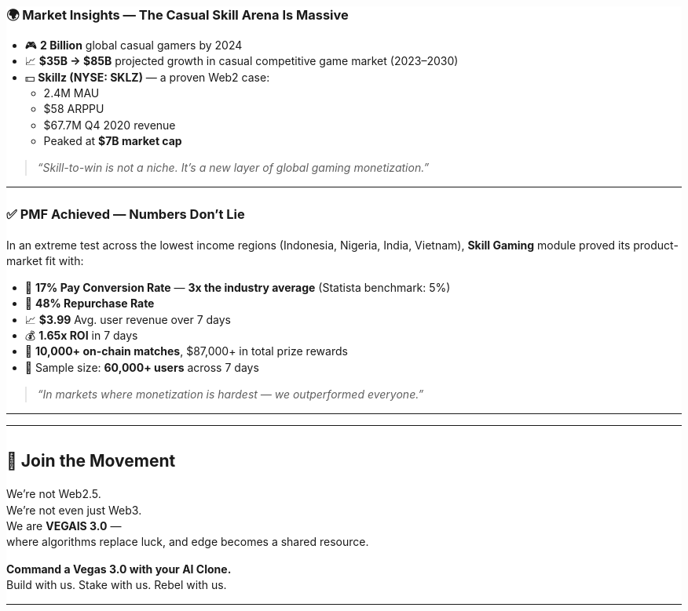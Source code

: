 ### 🌍 Market Insights — The Casual Skill Arena Is Massive

- 🎮 **2 Billion** global casual gamers by 2024  
- 📈 **$35B → $85B** projected growth in casual competitive game market (2023–2030)  
- 💵 **Skillz (NYSE: SKLZ)** — a proven Web2 case:
  - 2.4M MAU  
  - $58 ARPPU  
  - $67.7M Q4 2020 revenue  
  - Peaked at **$7B market cap**

> _“Skill-to-win is not a niche. It’s a new layer of global gaming monetization.”_

---

### ✅ PMF Achieved — Numbers Don’t Lie

In an extreme test across the lowest income regions (Indonesia, Nigeria, India, Vietnam), **Skill Gaming** module proved its product-market fit with:

- 🔁 **17% Pay Conversion Rate** — **3x the industry average** (Statista benchmark: 5%)  
- 💸 **48% Repurchase Rate**  
- 📈 **$3.99** Avg. user revenue over 7 days  
- 💰 **1.65x ROI** in 7 days  
- 🔗 **10,000+ on-chain matches**, $87,000+ in total prize rewards  
- 🧪 Sample size: **60,000+ users** across 7 days

> _“In markets where monetization is hardest — we outperformed everyone.”_

---


---

## 📡 Join the Movement

We’re not Web2.5.  
We’re not even just Web3.  
We are **VEGAIS 3.0** —  
where algorithms replace luck, and edge becomes a shared resource.

**Command a Vegas 3.0 with your AI Clone.**  
Build with us. Stake with us. Rebel with us.

---

